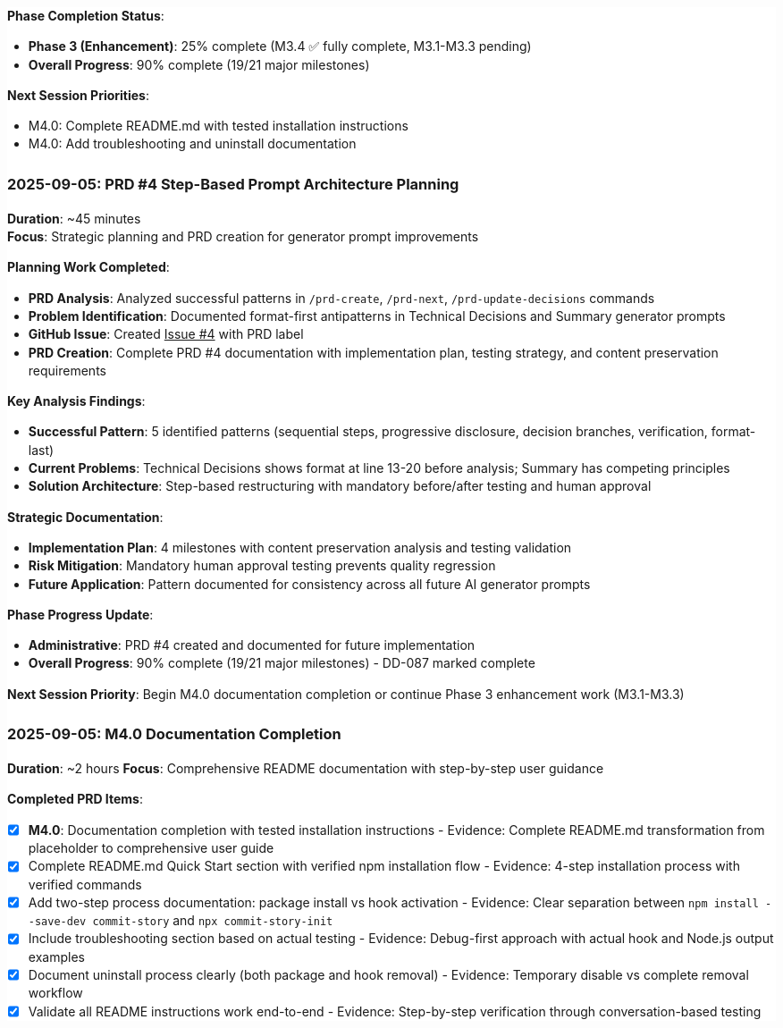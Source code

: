 **Phase Completion Status**:
- **Phase 3 (Enhancement)**: 25% complete (M3.4 ✅ fully complete, M3.1-M3.3 pending)
- **Overall Progress**: 90% complete (19/21 major milestones)

**Next Session Priorities**:
- M4.0: Complete README.md with tested installation instructions
- M4.0: Add troubleshooting and uninstall documentation

### 2025-09-05: PRD #4 Step-Based Prompt Architecture Planning
**Duration**: ~45 minutes  
**Focus**: Strategic planning and PRD creation for generator prompt improvements

**Planning Work Completed**:
- **PRD Analysis**: Analyzed successful patterns in `/prd-create`, `/prd-next`, `/prd-update-decisions` commands
- **Problem Identification**: Documented format-first antipatterns in Technical Decisions and Summary generator prompts  
- **GitHub Issue**: Created [Issue #4](https://github.com/wiggitywhitney/commit-story/issues/4) with PRD label
- **PRD Creation**: Complete PRD #4 documentation with implementation plan, testing strategy, and content preservation requirements

**Key Analysis Findings**:
- **Successful Pattern**: 5 identified patterns (sequential steps, progressive disclosure, decision branches, verification, format-last)
- **Current Problems**: Technical Decisions shows format at line 13-20 before analysis; Summary has competing principles
- **Solution Architecture**: Step-based restructuring with mandatory before/after testing and human approval

**Strategic Documentation**:
- **Implementation Plan**: 4 milestones with content preservation analysis and testing validation
- **Risk Mitigation**: Mandatory human approval testing prevents quality regression
- **Future Application**: Pattern documented for consistency across all future AI generator prompts

**Phase Progress Update**: 
- **Administrative**: PRD #4 created and documented for future implementation
- **Overall Progress**: 90% complete (19/21 major milestones) - DD-087 marked complete

**Next Session Priority**: Begin M4.0 documentation completion or continue Phase 3 enhancement work (M3.1-M3.3)

### 2025-09-05: M4.0 Documentation Completion
**Duration**: ~2 hours
**Focus**: Comprehensive README documentation with step-by-step user guidance

**Completed PRD Items**:
- [x] **M4.0**: Documentation completion with tested installation instructions - Evidence: Complete README.md transformation from placeholder to comprehensive user guide
- [x] Complete README.md Quick Start section with verified npm installation flow - Evidence: 4-step installation process with verified commands
- [x] Add two-step process documentation: package install vs hook activation - Evidence: Clear separation between `npm install --save-dev commit-story` and `npx commit-story-init`
- [x] Include troubleshooting section based on actual testing - Evidence: Debug-first approach with actual hook and Node.js output examples
- [x] Document uninstall process clearly (both package and hook removal) - Evidence: Temporary disable vs complete removal workflow
- [x] Validate all README instructions work end-to-end - Evidence: Step-by-step verification through conversation-based testing
